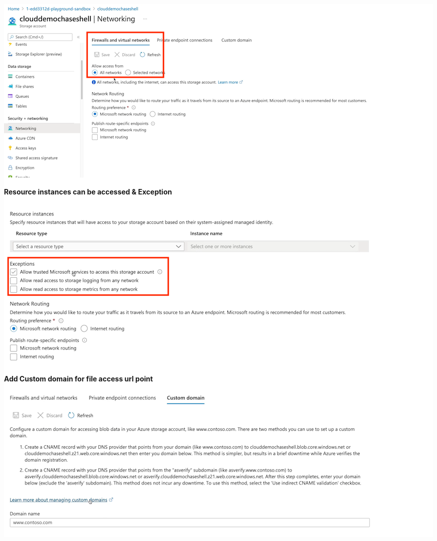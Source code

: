 ![Alt Image Text](../images/az104_5_70.png "Body image")

**Resource instances can be accessed & Exception** 

![Alt Image Text](../images/az104_5_71.png "Body image")

**Add Custom domain for file access url point**

![Alt Image Text](../images/az104_5_72.png "Body image")
